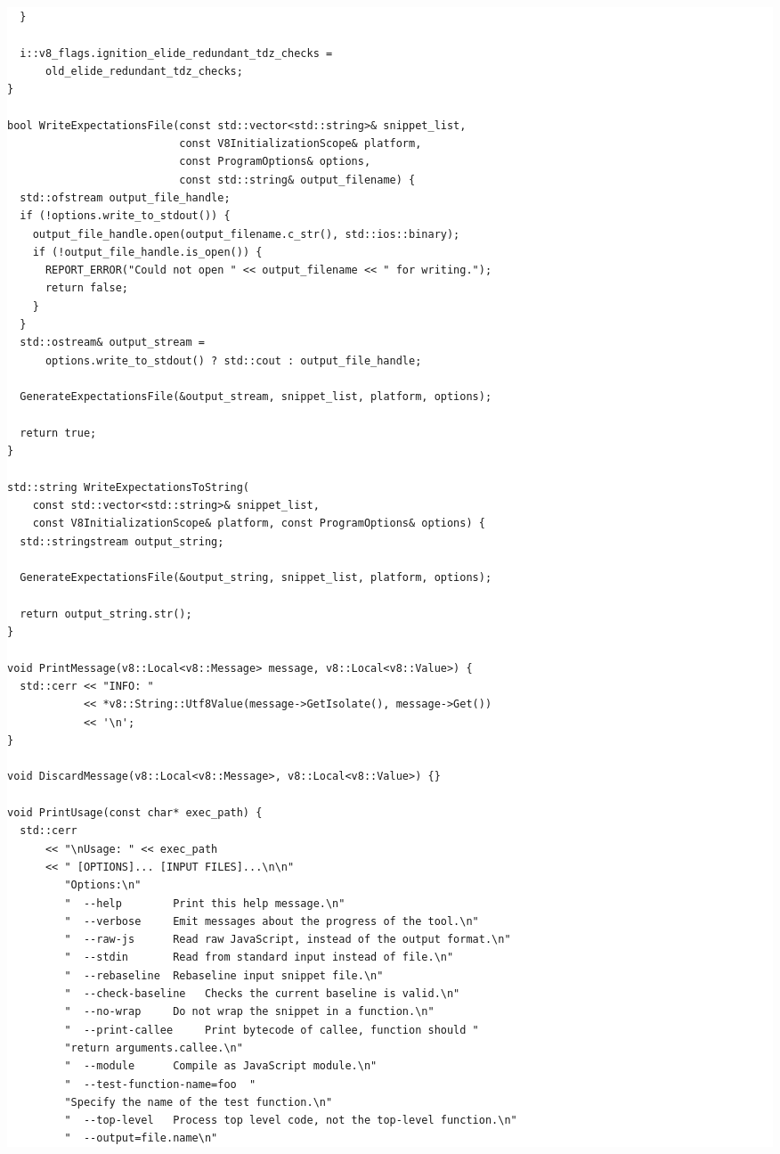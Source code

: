 ```
  }

  i::v8_flags.ignition_elide_redundant_tdz_checks =
      old_elide_redundant_tdz_checks;
}

bool WriteExpectationsFile(const std::vector<std::string>& snippet_list,
                           const V8InitializationScope& platform,
                           const ProgramOptions& options,
                           const std::string& output_filename) {
  std::ofstream output_file_handle;
  if (!options.write_to_stdout()) {
    output_file_handle.open(output_filename.c_str(), std::ios::binary);
    if (!output_file_handle.is_open()) {
      REPORT_ERROR("Could not open " << output_filename << " for writing.");
      return false;
    }
  }
  std::ostream& output_stream =
      options.write_to_stdout() ? std::cout : output_file_handle;

  GenerateExpectationsFile(&output_stream, snippet_list, platform, options);

  return true;
}

std::string WriteExpectationsToString(
    const std::vector<std::string>& snippet_list,
    const V8InitializationScope& platform, const ProgramOptions& options) {
  std::stringstream output_string;

  GenerateExpectationsFile(&output_string, snippet_list, platform, options);

  return output_string.str();
}

void PrintMessage(v8::Local<v8::Message> message, v8::Local<v8::Value>) {
  std::cerr << "INFO: "
            << *v8::String::Utf8Value(message->GetIsolate(), message->Get())
            << '\n';
}

void DiscardMessage(v8::Local<v8::Message>, v8::Local<v8::Value>) {}

void PrintUsage(const char* exec_path) {
  std::cerr
      << "\nUsage: " << exec_path
      << " [OPTIONS]... [INPUT FILES]...\n\n"
         "Options:\n"
         "  --help        Print this help message.\n"
         "  --verbose     Emit messages about the progress of the tool.\n"
         "  --raw-js      Read raw JavaScript, instead of the output format.\n"
         "  --stdin       Read from standard input instead of file.\n"
         "  --rebaseline  Rebaseline input snippet file.\n"
         "  --check-baseline   Checks the current baseline is valid.\n"
         "  --no-wrap     Do not wrap the snippet in a function.\n"
         "  --print-callee     Print bytecode of callee, function should "
         "return arguments.callee.\n"
         "  --module      Compile as JavaScript module.\n"
         "  --test-function-name=foo  "
         "Specify the name of the test function.\n"
         "  --top-level   Process top level code, not the top-level function.\n"
         "  --output=file.name\n"
```
